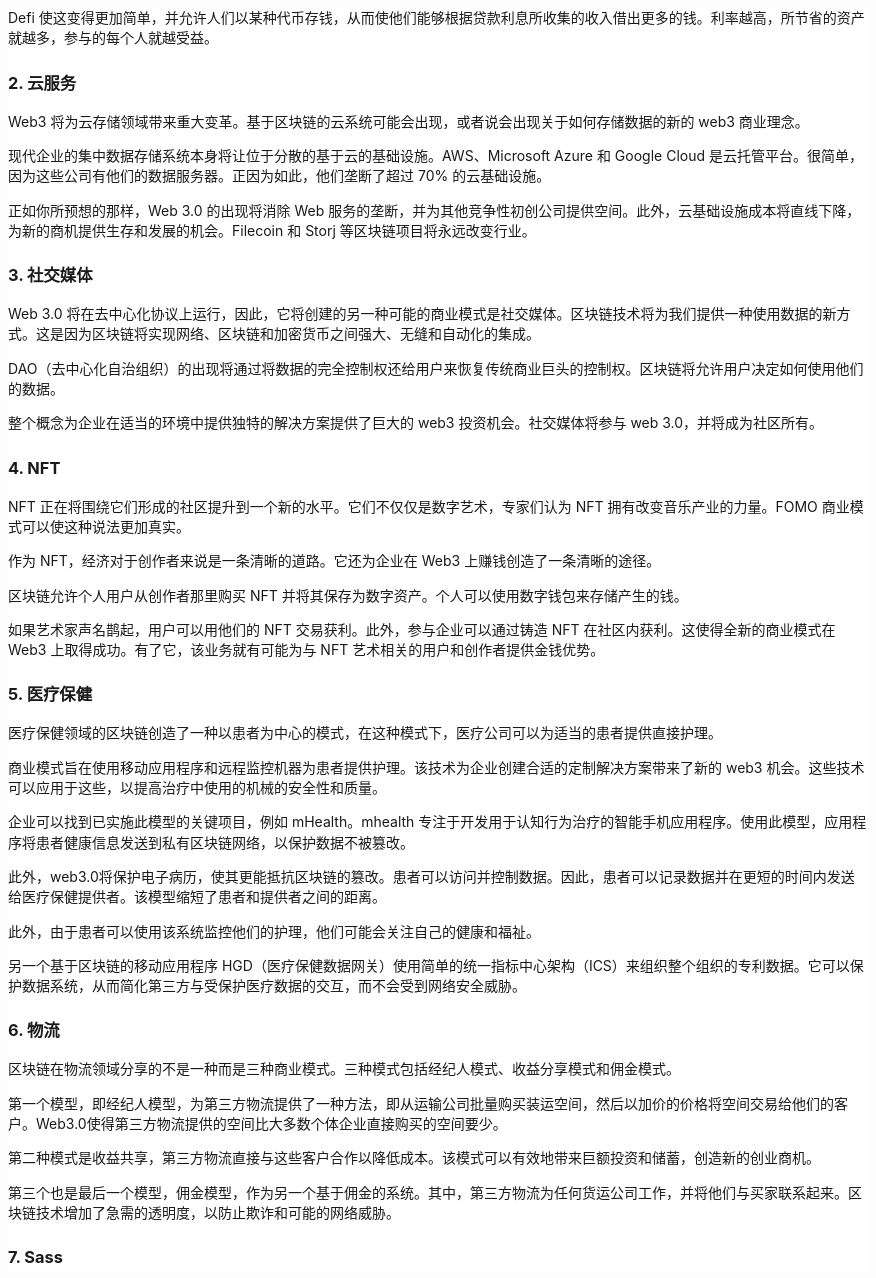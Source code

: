 Defi 使这变得更加简单，并允许人们以某种​​代币存钱，从而使他们能够根据贷款利息所收集的收入借出更多的钱。利率越高，所节省的资产就越多，参与的每个人就越受益。  

### 2. 云服务

Web3 将为云存储领域带来重大变革。基于区块链的云系统可能会出现，或者说会出现关于如何存储数据的新的 web3 商业理念。  

现代企业的集中数据存储系统本身将让位于分散的基于云的基础设施。AWS、Microsoft Azure 和 Google Cloud 是云托管平台。很简单，因为这些公司有他们的数据服务器。正因为如此，他们垄断了超过 70% 的云基础设施。 

正如你所预想的那样，Web 3.0 的出现将消除 Web 服务的垄断，并为其他竞争性初创公司提供空间。此外，云基础设施成本将直线下降，为新的商机提供生存和发展的机会。Filecoin 和 Storj 等区块链项目将永远改变行业。 

### 3. 社交媒体

Web 3.0 将在去中心化协议上运行，因此，它将创建的另一种可能的商业模式是社交媒体。区块链技术将为我们提供一种使用数据的新方式。这是因为区块链将实现网络、区块链和加密货币之间强大、无缝和自动化的集成。

DAO（去中心化自治组织）的出现将通过将数据的完全控制权还给用户来恢复传统商业巨头的控制权。区块链将允许用户决定如何使用他们的数据。

整个概念为企业在适当的环境中提供独特的解决方案提供了巨大的 web3 投资机会。社交媒体将参与 web 3.0，并将成为社区所有。

### 4. NFT

NFT 正在将围绕它们形成的社区提升到一个新的水平。它们不仅仅是数字艺术，专家们认为 NFT 拥有改变音乐产业的力量。FOMO 商业模式可以使这种说法更加真实。 

作为 NFT，经济对于创作者来说是一条清晰的道路。它还为企业在 Web3 上赚钱创造了一条清晰的途径。

区块链允许个人用户从创作者那里购买 NFT 并将其保存为数字资产。个人可以使用数字钱包来存储产生的钱。

如果艺术家声名鹊起，用户可以用他们的 NFT 交易获利。此外，参与企业可以通过铸造 NFT 在社区内获利。这使得全新的商业模式在 Web3 上取得成功。有了它，该业务就有可能为与 NFT 艺术相关的用户和创作者提供金钱优势。 

### 5. 医疗保健

医疗保健领域的区块链创造了一种以患者为中心的模式，在这种模式下，医疗公司可以为适当的患者提供直接护理。 

商业模式旨在使用移动应用程序和远程监控机器为患者提供护理。该技术为企业创建合适的定制解决方案带来了新的 web3 机会。这些技术可以应用于这些，以提高治疗中使用的机械的安全性和质量。

企业可以找到已实施此模型的关键项目，例如 mHealth。mhealth 专注于开发用于认知行为治疗的智能手机应用程序。使用此模型，应用程序将患者健康信息发送到私有区块链网络，以保护数据不被篡改。 

此外，web3.0将保护电子病历，使其更能抵抗区块链的篡改。患者可以访问并控制数据。因此，患者可以记录数据并在更短的时间内发送给医疗保健提供者。该模型缩短了患者和提供者之间的距离。

此外，由于患者可以使用该系统监控他们的护理，他们可能会关注自己的健康和福祉。

另一个基于区块链的移动应用程序 HGD（医疗保健数据网关）使用简单的统一指标中心架构（ICS）来组织整个组织的专利数据。它可以保护数据系统，从而简化第三方与受保护医疗数据的交互，而不会受到网络安全威胁。

### 6. 物流

区块链在物流领域分享的不是一种而是三种商业模式。三种模式包括经纪人模式、收益分享模式和佣金模式。 

第一个模型，即经纪人模型，为第三方物流提供了一种方法，即从运输公司批量购买装运空间，然后以加价的价格将空间交易给他们的客户。Web3.0使得第三方物流提供的空间比大多数个体企业直接购买的空间要少。

第二种模式是收益共享，第三方物流直接与这些客户合作以降低成本。该模式可以有效地带来巨额投资和储蓄，创造新的创业商机。 

第三个也是最后一个模型，佣金模型，作为另一个基于佣金的系统。其中，第三方物流为任何货运公司工作，并将他们与买家联系起来。区块链技术增加了急需的透明度，以防止欺诈和可能的网络威胁。 

### 7. Sass
